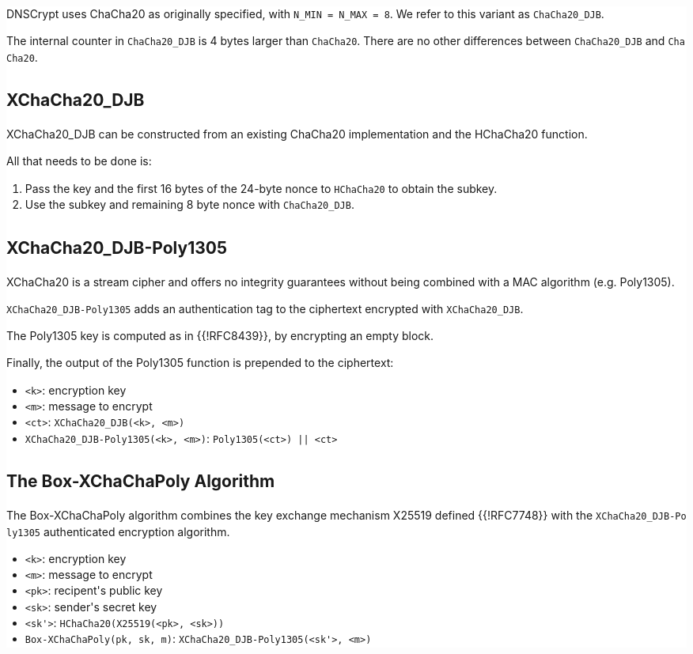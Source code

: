 DNSCrypt uses ChaCha20 as originally specified, with `N_MIN = N_MAX = 8`. We refer to this variant as `ChaCha20_DJB`.

The internal counter in `ChaCha20_DJB` is 4 bytes larger than `ChaCha20`. There are no other differences between `ChaCha20_DJB` and `ChaCha20`.

## XChaCha20_DJB

XChaCha20_DJB can be constructed from an existing ChaCha20 implementation and the HChaCha20 function.

All that needs to be done is:

1. Pass the key and the first 16 bytes of the 24-byte nonce to `HChaCha20` to obtain the subkey.
2. Use the subkey and remaining 8 byte nonce with `ChaCha20_DJB`.

## XChaCha20_DJB-Poly1305

XChaCha20 is a stream cipher and offers no integrity guarantees without being combined with a MAC algorithm (e.g. Poly1305).

`XChaCha20_DJB-Poly1305` adds an authentication tag to the ciphertext encrypted with `XChaCha20_DJB`.

The Poly1305 key is computed as in {{!RFC8439}}, by encrypting an empty block.

Finally, the output of the Poly1305 function is prepended to the ciphertext:

- `<k>`: encryption key
- `<m>`: message to encrypt
- `<ct>`: `XChaCha20_DJB(<k>, <m>)`
- `XChaCha20_DJB-Poly1305(<k>, <m>)`: `Poly1305(<ct>) || <ct>`

## The Box-XChaChaPoly Algorithm

The Box-XChaChaPoly algorithm combines the key exchange mechanism X25519 defined {{!RFC7748}} with the `XChaCha20_DJB-Poly1305` authenticated encryption algorithm.

- `<k>`: encryption key
- `<m>`: message to encrypt
- `<pk>`: recipent's public key
- `<sk>`: sender's secret key
- `<sk'>`: `HChaCha20(X25519(<pk>, <sk>))`
- `Box-XChaChaPoly(pk, sk, m)`: `XChaCha20_DJB-Poly1305(<sk'>, <m>)`

